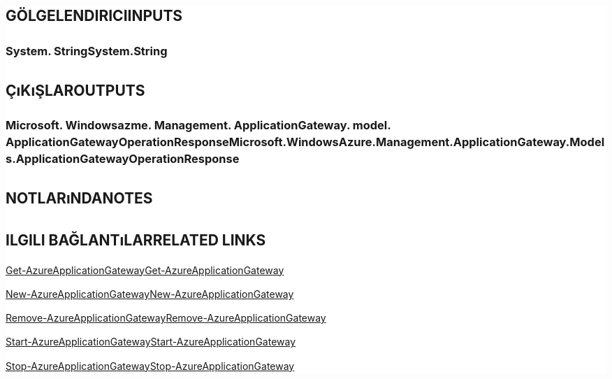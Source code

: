 ## <span data-ttu-id="67889-148">GÖLGELENDIRICI</span><span class="sxs-lookup"><span data-stu-id="67889-148">INPUTS</span></span>

### <span data-ttu-id="67889-149">System. String</span><span class="sxs-lookup"><span data-stu-id="67889-149">System.String</span></span>

## <span data-ttu-id="67889-150">ÇıKıŞLAR</span><span class="sxs-lookup"><span data-stu-id="67889-150">OUTPUTS</span></span>

### <span data-ttu-id="67889-151">Microsoft. Windowsazme. Management. ApplicationGateway. model. ApplicationGatewayOperationResponse</span><span class="sxs-lookup"><span data-stu-id="67889-151">Microsoft.WindowsAzure.Management.ApplicationGateway.Models.ApplicationGatewayOperationResponse</span></span>

## <span data-ttu-id="67889-152">NOTLARıNDA</span><span class="sxs-lookup"><span data-stu-id="67889-152">NOTES</span></span>

## <span data-ttu-id="67889-153">ILGILI BAĞLANTıLAR</span><span class="sxs-lookup"><span data-stu-id="67889-153">RELATED LINKS</span></span>

[<span data-ttu-id="67889-154">Get-AzureApplicationGateway</span><span class="sxs-lookup"><span data-stu-id="67889-154">Get-AzureApplicationGateway</span></span>](./Get-AzureApplicationGateway.md)

[<span data-ttu-id="67889-155">New-AzureApplicationGateway</span><span class="sxs-lookup"><span data-stu-id="67889-155">New-AzureApplicationGateway</span></span>](./New-AzureApplicationGateway.md)

[<span data-ttu-id="67889-156">Remove-AzureApplicationGateway</span><span class="sxs-lookup"><span data-stu-id="67889-156">Remove-AzureApplicationGateway</span></span>](./Remove-AzureApplicationGateway.md)

[<span data-ttu-id="67889-157">Start-AzureApplicationGateway</span><span class="sxs-lookup"><span data-stu-id="67889-157">Start-AzureApplicationGateway</span></span>](./Start-AzureApplicationGateway.md)

[<span data-ttu-id="67889-158">Stop-AzureApplicationGateway</span><span class="sxs-lookup"><span data-stu-id="67889-158">Stop-AzureApplicationGateway</span></span>](./Stop-AzureApplicationGateway.md)
